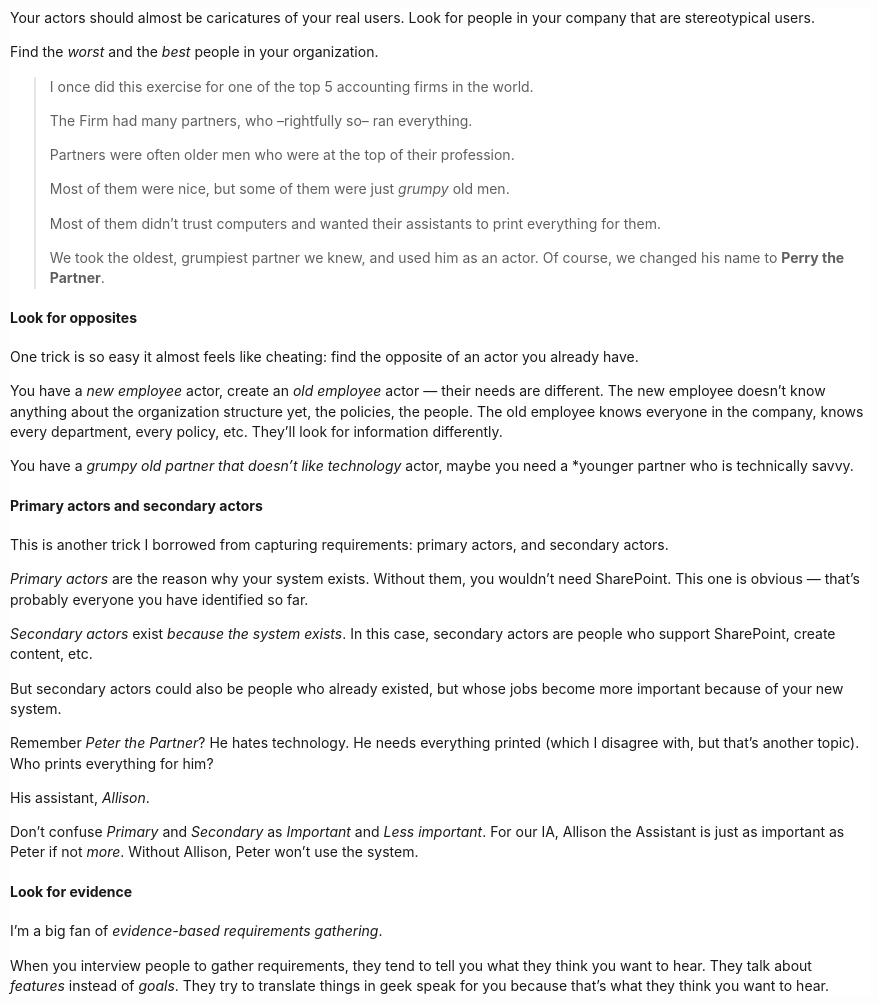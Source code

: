 Your actors should almost be caricatures of your real users. Look for people in your company that are stereotypical users.

Find the _worst_ and the _best_ people in your organization.

> I once did this exercise for one of the top 5 accounting firms in the world.
>
> The Firm had many partners, who –rightfully so– ran everything.
>
> Partners were often older men who were at the top of their profession.
>
> Most of them were nice, but some of them were just _grumpy_ old men.
>
> Most of them didn’t trust computers and wanted their assistants to print everything for them.
>
> We took the oldest, grumpiest partner we knew, and used him as an actor. Of course, we changed his name to **Perry the Partner**.

#### Look for opposites

One trick is so easy it almost feels like cheating: find the opposite of an actor you already have.

You have a _new employee_ actor, create an _old employee_ actor — their needs are different. The new employee doesn’t know anything about the organization structure yet, the policies, the people. The old employee knows everyone in the company, knows every department, every policy, etc. They’ll look for information differently.

You have a _grumpy old partner that doesn’t like technology_ actor, maybe you need a \*younger partner who is technically savvy.

#### Primary actors and secondary actors

This is another trick I borrowed from capturing requirements: primary actors, and secondary actors.

_Primary actors_ are the reason why your system exists. Without them, you wouldn’t need SharePoint. This one is obvious — that’s probably everyone you have identified so far.

_Secondary actors_ exist _because the system exists_. In this case, secondary actors are people who support SharePoint, create content, etc.

But secondary actors could also be people who already existed, but whose jobs become more important because of your new system.

Remember _Peter the Partner_? He hates technology. He needs everything printed (which I disagree with, but that’s another topic). Who prints everything for him?

His assistant, _Allison_.

Don’t confuse _Primary_ and _Secondary_ as _Important_ and _Less important_. For our IA, Allison the Assistant is just as important as Peter if not _more_. Without Allison, Peter won’t use the system.

#### Look for evidence

I’m a big fan of _evidence-based requirements gathering_.

When you interview people to gather requirements, they tend to tell you what they think you want to hear. They talk about _features_ instead of _goals_. They try to translate things in geek speak for you because that’s what they think you want to hear.
